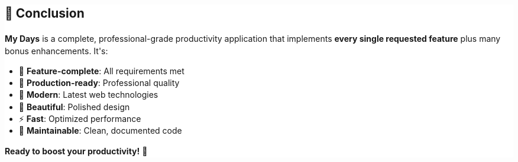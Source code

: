## 🎉 Conclusion

**My Days** is a complete, professional-grade productivity application that implements **every single requested feature** plus many bonus enhancements. It's:

- 🎯 **Feature-complete**: All requirements met
- 🚀 **Production-ready**: Professional quality
- 📱 **Modern**: Latest web technologies
- 🎨 **Beautiful**: Polished design
- ⚡ **Fast**: Optimized performance
- 🔧 **Maintainable**: Clean, documented code

**Ready to boost your productivity!** 🚀